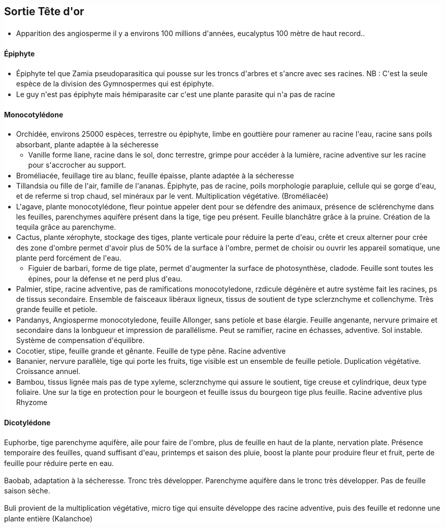 ## Sortie Tête d'or

* Apparition des angiosperme il y a environs 100 millions d'années, eucalyptus 100 mètre de haut record..

#### Épiphyte

* Épiphyte tel que Zamia pseudoparasitica qui pousse sur les troncs d'arbres et s'ancre avec ses racines. NB : C'est la seule espèce de la division des Gymnospermes qui est épiphyte.
* Le guy n'est pas épiphyte mais hémiparasite car c'est une plante parasite qui n'a pas de racine

#### Monocotylédone

* Orchidée, environs 25000 espèces, terrestre ou épiphyte, limbe en gouttière pour ramener au racine l'eau, racine sans poils absorbant, plante adaptée à la sécheresse
  * Vanille forme liane, racine dans le sol, donc terrestre, grimpe pour accéder à la lumière, racine adventive sur les racine pour s'accrocher au support.
* Broméliacée, feuillage tire au blanc, feuille épaisse, plante adaptée à la sécheresse
* Tillandsia ou fille de l'air, famille de l'ananas. Épiphyte, pas de racine, poils morphologie parapluie, cellule qui se gorge d'eau, et de referme si trop chaud, sel minéraux par le vent. Multiplication végétative. \(Broméliacée\)
* L'agave, plante monocotylédone, fleur pointue appeler dent pour se défendre des animaux, présence de sclérenchyme dans les feuilles, parenchymes aquifère présent dans la tige, tige peu présent. Feuille blanchâtre grâce à la pruine. Création de la tequila grâce au parenchyme.
* Cactus, plante xérophyte, stockage des tiges, plante verticale pour réduire la perte d'eau, crête et creux alterner pour crée des zone d'ombre permet d'avoir plus de 50% de la surface à l'ombre, permet de choisir ou ouvrir les appareil somatique, une plante perd forcément de l'eau.
  * Figuier de barbari, forme de tige plate, permet d'augmenter la surface de photosynthèse, cladode. Feuille sont toutes les épines, pour la défense et ne perd plus d'eau.
* Palmier, stipe, racine adventive, pas de ramifications monocotyledone, rzdicule dégénère et autre système fait les racines, ps de tissus secondaire. Ensemble de faisceaux libéraux ligneux, tissus de soutient de type sclerznchyme et collenchyme. Très grande feuille et petiole.
* Pandanys, Angiosperme monocotyledone, feuille Allonger, sans petiole et base élargie. Feuille angenante, nervure primaire et secondaire dans la lonbgueur et impression de parallélisme. Peut se ramifier, racine en échasses, adventive. Sol instable. Système de compensation d'équilibre.
* Cocotier, stipe, feuille grande et gênante. Feuille de type pêne. Racine adventive
* Bananier, nervure parallèle, tige qui porte les fruits, tige visible est un ensemble de feuille petiole. Duplication végétative. Croissance annuel.
* Bambou, tissus lignée mais pas de type xyleme, sclerznchyme qui assure le soutient, tige creuse et cylindrique, deux type foliaire. Une sur la tige en protection pour le bourgeon et feuille issus du bourgeon tige plus feuille. Racine adventive plus Rhyzome

#### Dicotylédone

Euphorbe, tige parenchyme aquifère, aile pour faire de l'ombre, plus de feuille en haut de la plante, nervation plate. Présence temporaire des feuilles, quand suffisant d'eau, printemps et saison des pluie, boost la plante pour produire fleur et fruit, perte de feuille pour réduire perte en eau.

Baobab, adaptation à la sécheresse. Tronc très développer. Parenchyme aquifère dans le tronc très développer. Pas de feuille saison sèche.

Buli provient de la multiplication végétative, micro tige qui ensuite développe des racine adventive, puis des feuille et redonne une plante entière \(Kalanchoe\)
